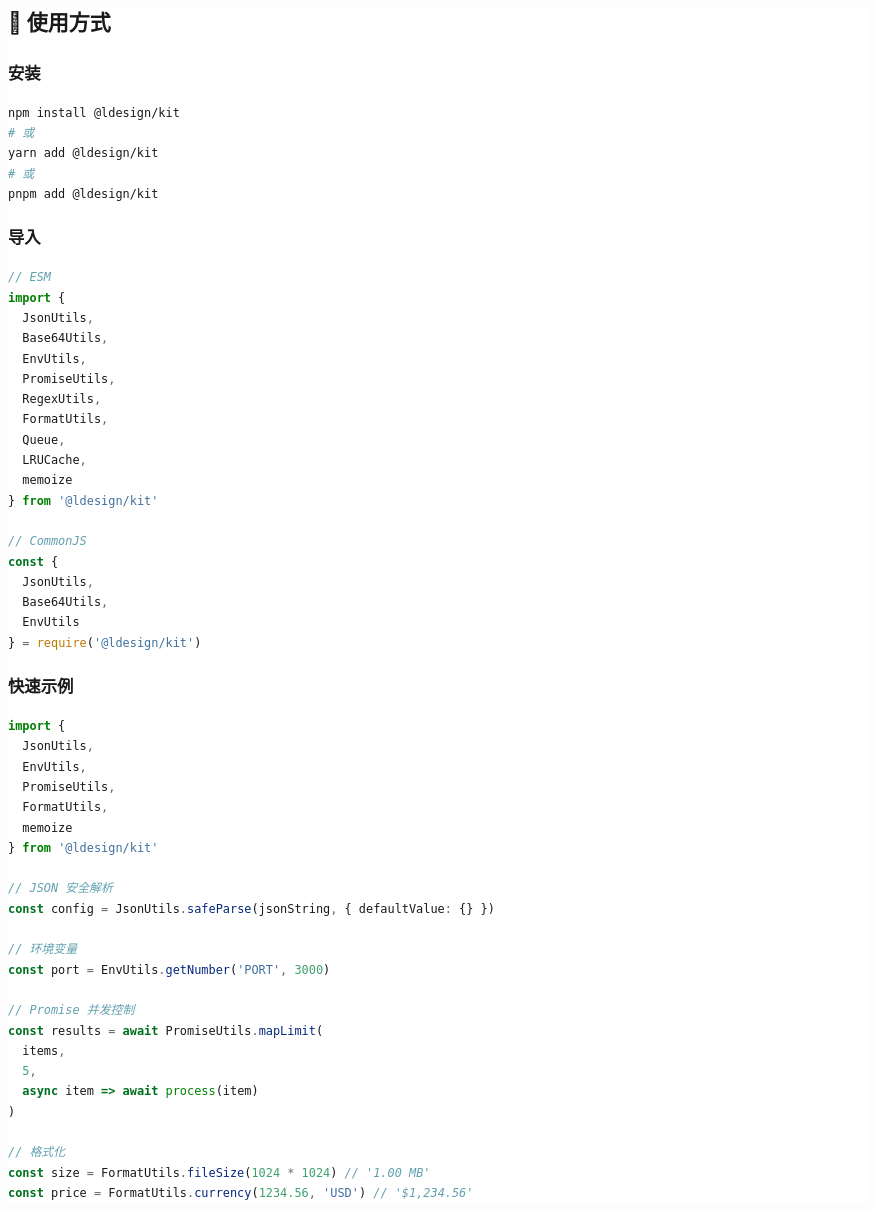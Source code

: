 ## 🚀 使用方式

### 安装

```bash
npm install @ldesign/kit
# 或
yarn add @ldesign/kit
# 或
pnpm add @ldesign/kit
```

### 导入

```typescript
// ESM
import { 
  JsonUtils, 
  Base64Utils, 
  EnvUtils,
  PromiseUtils,
  RegexUtils,
  FormatUtils,
  Queue,
  LRUCache,
  memoize
} from '@ldesign/kit'

// CommonJS
const { 
  JsonUtils, 
  Base64Utils, 
  EnvUtils 
} = require('@ldesign/kit')
```

### 快速示例

```typescript
import { 
  JsonUtils, 
  EnvUtils, 
  PromiseUtils,
  FormatUtils,
  memoize
} from '@ldesign/kit'

// JSON 安全解析
const config = JsonUtils.safeParse(jsonString, { defaultValue: {} })

// 环境变量
const port = EnvUtils.getNumber('PORT', 3000)

// Promise 并发控制
const results = await PromiseUtils.mapLimit(
  items, 
  5, 
  async item => await process(item)
)

// 格式化
const size = FormatUtils.fileSize(1024 * 1024) // '1.00 MB'
const price = FormatUtils.currency(1234.56, 'USD') // '$1,234.56'

```